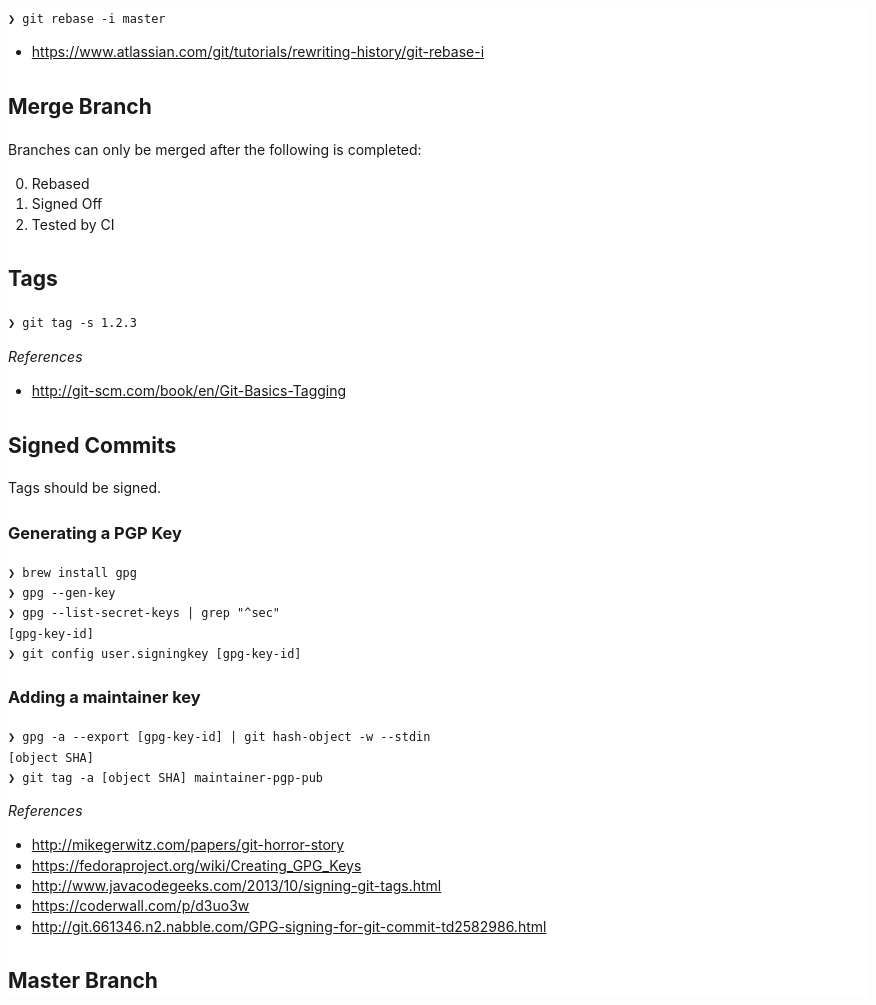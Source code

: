 ```
❯ git rebase -i master
```

- https://www.atlassian.com/git/tutorials/rewriting-history/git-rebase-i

## Merge Branch

Branches can only be merged after the following is completed:

0. Rebased
0. Signed Off
0. Tested by CI

## Tags

```
❯ git tag -s 1.2.3
```

*References*

- http://git-scm.com/book/en/Git-Basics-Tagging

## Signed Commits

Tags should be signed.

### Generating a PGP Key
```
❯ brew install gpg 
❯ gpg --gen-key
❯ gpg --list-secret-keys | grep "^sec"
[gpg-key-id]
❯ git config user.signingkey [gpg-key-id]
```

### Adding a maintainer key
```
❯ gpg -a --export [gpg-key-id] | git hash-object -w --stdin
[object SHA]
❯ git tag -a [object SHA] maintainer-pgp-pub
```

*References*

- http://mikegerwitz.com/papers/git-horror-story
- https://fedoraproject.org/wiki/Creating_GPG_Keys
- http://www.javacodegeeks.com/2013/10/signing-git-tags.html
- https://coderwall.com/p/d3uo3w
- http://git.661346.n2.nabble.com/GPG-signing-for-git-commit-td2582986.html

## Master Branch
